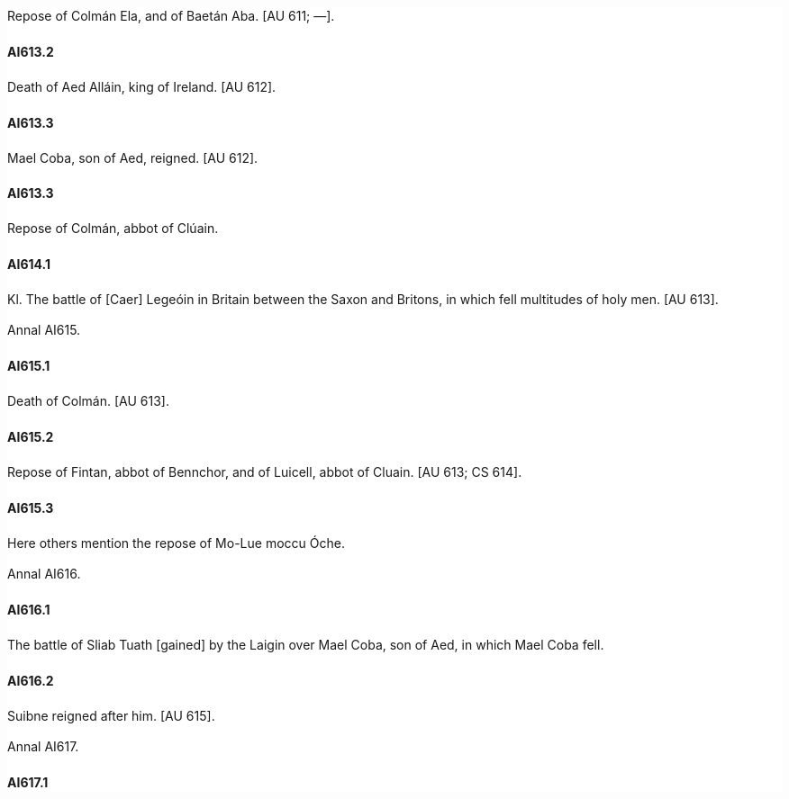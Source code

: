 
Repose of Colmán Ela, and of Baetán Aba. [AU 611; —].


#### AI613.2


Death of Aed Alláin, king of Ireland. [AU 612].


#### AI613.3


Mael Coba, son of Aed, reigned. [AU 612].


#### AI613.3


Repose of Colmán, abbot of Clúain.


#### AI614.1


Kl. The battle of [Caer] Legeóin in Britain between the Saxon and Britons, in which fell multitudes of holy men. [AU 613].


Annal AI615. 
#### AI615.1


Death of Colmán. [AU 613].


#### AI615.2


Repose of Fintan, abbot of Bennchor, and of Luicell, abbot of Cluain. [AU 613; CS 614].


#### AI615.3


Here others mention the repose of Mo-Lue moccu Óche.


Annal AI616. 
#### AI616.1


The battle of Sliab Tuath [gained] by the Laigin over Mael Coba, son of Aed, in which Mael Coba fell.


#### AI616.2


Suibne reigned after him. [AU 615].


Annal AI617. 
#### AI617.1
